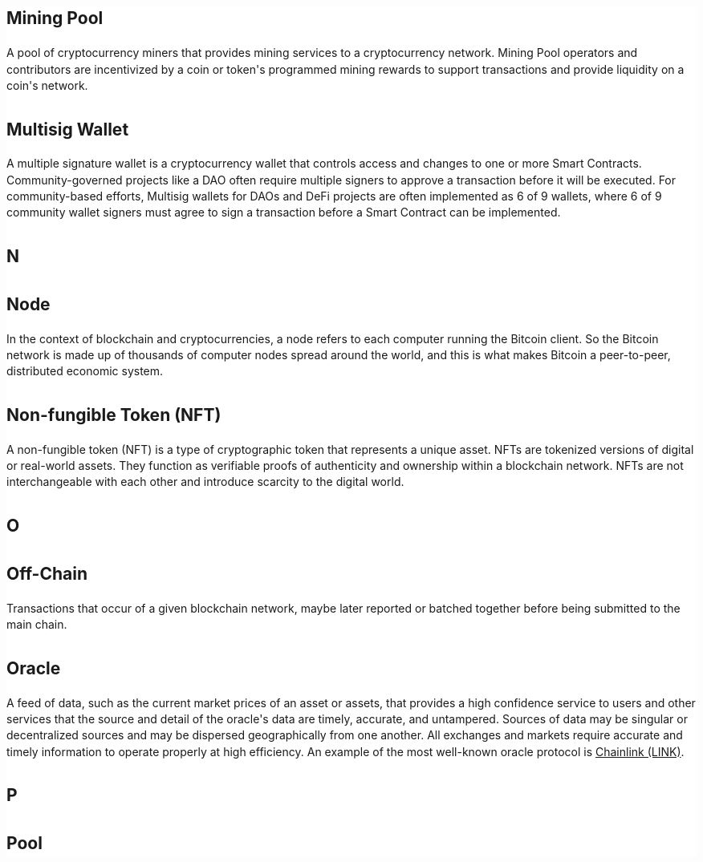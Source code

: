 ## Mining Pool

A pool of cryptocurrency miners that provides mining services to a cryptocurrency network. Mining Pool operators and contributors are incentivized by a coin or token's programmed mining rewards to support transactions and provide liquidity on a coin's network.

## Multisig Wallet

A multiple signature wallet is a cryptocurrency wallet that controls access and changes to one or more Smart Contracts. Community-governed projects like a DAO often require multiple signers to approve a transaction before it will be executed. For community-based efforts, Multisig wallets for DAOs and DeFi projects are often implemented as 6 of 9 wallets, where 6 of 9 community wallet signers must agree to sign a transaction before a Smart Contract can be implemented.

## N

## Node

In the context of blockchain and cryptocurrencies, a node refers to each computer running the Bitcoin client. So the Bitcoin network is made up of thousands of computer nodes spread around the world, and this is what makes Bitcoin a peer-to-peer, distributed economic system.

## Non-fungible Token (NFT)

A non-fungible token (NFT) is a type of cryptographic token that represents a unique asset. NFTs are tokenized versions of digital or real-world assets. They function as verifiable proofs of authenticity and ownership within a blockchain network. NFTs are not interchangeable with each other and introduce scarcity to the digital world.

## O

## Off-Chain

Transactions that occur of a given blockchain network, maybe later reported or batched together before being submitted to the main chain.

## Oracle&#x20;

A feed of data, such as the current market prices of an asset or assets, that provides a high confidence service to users and other services that the source and detail of the oracle's data are timely, accurate, and untampered. Sources of data may be singular or decentralized sources and may be dispersed geographically from one another. All exchanges and markets require accurate and timely information to operate properly at high efficiency. An example of the most well-known oracle protocol is [Chainlink (LINK)](https://chain.link).

## P

## Pool
